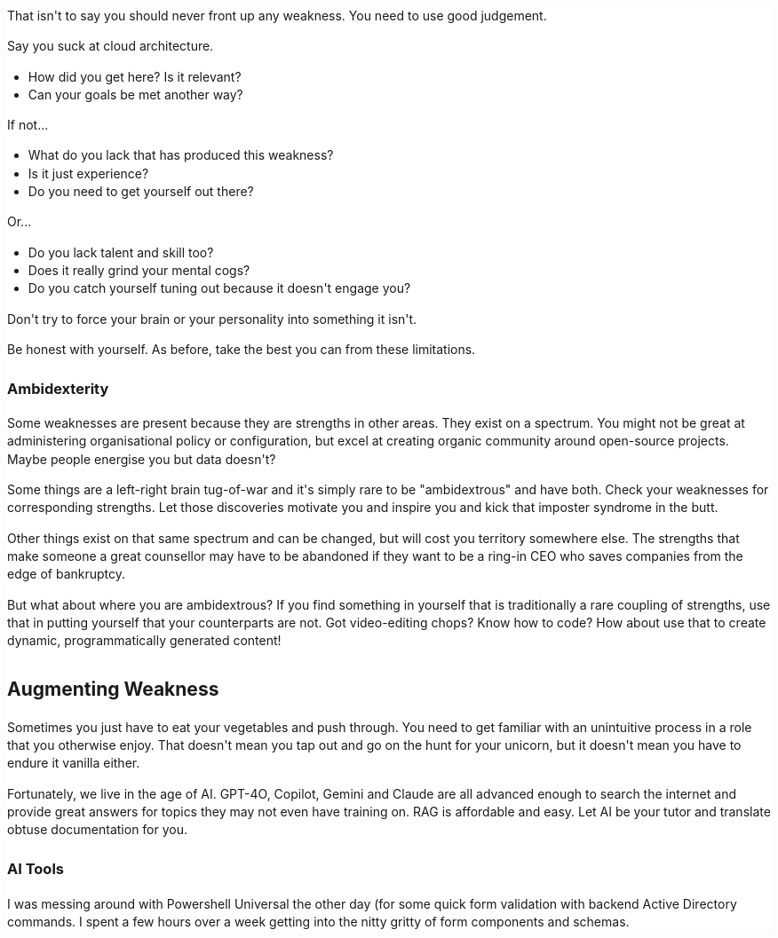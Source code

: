 That isn't to say you should never front up any weakness.
You need to use good judgement.

Say you suck at cloud architecture.

- How did you get here? Is it relevant?
- Can your goals be met another way?

If not...

- What do you lack that has produced this weakness?
- Is it just experience?
- Do you need to get yourself out there?

Or...

- Do you lack talent and skill too?
- Does it really grind your mental cogs?
- Do you catch yourself tuning out because it doesn't engage you?

Don't try to force your brain or your personality into something it isn't.

Be honest with yourself. As before, take the best you can from these limitations.

### Ambidexterity

Some weaknesses are present because they are strengths in other areas. They exist on a spectrum. You might not be great at administering organisational policy or configuration, but excel at creating organic community around open-source projects. Maybe people energise you but data doesn't?

Some things are a left-right brain tug-of-war and it's simply rare to be "ambidextrous" and have both. Check your weaknesses for corresponding strengths. Let those discoveries motivate you and inspire you and kick that imposter syndrome in the butt.

Other things exist on that same spectrum and can be changed, but will cost you territory somewhere else. The strengths that make someone a great counsellor may have to be abandoned if they want to be a ring-in CEO who saves companies from the edge of bankruptcy.

But what about where you are ambidextrous? If you find something in yourself that is traditionally a rare coupling of strengths, use that in putting yourself that your counterparts are not. Got video-editing chops? Know how to code? How about use that to create dynamic, programmatically generated content!

## Augmenting Weakness

Sometimes you just have to eat your vegetables and push through. You need to get familiar with an unintuitive process in a role that you otherwise enjoy. That doesn't mean you tap out and go on the hunt for your unicorn, but it doesn't mean you have to endure it vanilla either.

Fortunately, we live in the age of AI. GPT-4O, Copilot, Gemini and Claude are all advanced enough to search the internet and provide great answers for topics they may not even have training on. RAG is affordable and easy. Let AI be your tutor and translate obtuse documentation for you.

### AI Tools

I was messing around with Powershell Universal the other day (for some quick form validation with backend Active Directory commands. I spent a few hours over a week getting into the nitty gritty of form components and schemas.
